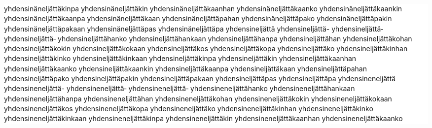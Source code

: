 yhdensinäneljättäkinpa
yhdensinäneljättäkin
yhdensinäneljättäkaanhan
yhdensinäneljättäkaanko
yhdensinäneljättäkaankin
yhdensinäneljättäkaanpa
yhdensinäneljättäkaan
yhdensinäneljättäpahan
yhdensinäneljättäpako
yhdensinäneljättäpakin
yhdensinäneljättäpakaan
yhdensinäneljättäpas
yhdensinäneljättäpa
yhdensineljättä
yhdensineljättä-
yhdensineljättä‐
yhdensineljättä‑
yhdensineljättähanko
yhdensineljättähankaan
yhdensineljättähanpa
yhdensineljättähan
yhdensineljättäkohan
yhdensineljättäkokin
yhdensineljättäkokaan
yhdensineljättäkos
yhdensineljättäkopa
yhdensineljättäko
yhdensineljättäkinhan
yhdensineljättäkinko
yhdensineljättäkinkaan
yhdensineljättäkinpa
yhdensineljättäkin
yhdensineljättäkaanhan
yhdensineljättäkaanko
yhdensineljättäkaankin
yhdensineljättäkaanpa
yhdensineljättäkaan
yhdensineljättäpahan
yhdensineljättäpako
yhdensineljättäpakin
yhdensineljättäpakaan
yhdensineljättäpas
yhdensineljättäpa
yhdensineneljättä
yhdensineneljättä-
yhdensineneljättä‐
yhdensineneljättä‑
yhdensineneljättähanko
yhdensineneljättähankaan
yhdensineneljättähanpa
yhdensineneljättähan
yhdensineneljättäkohan
yhdensineneljättäkokin
yhdensineneljättäkokaan
yhdensineneljättäkos
yhdensineneljättäkopa
yhdensineneljättäko
yhdensineneljättäkinhan
yhdensineneljättäkinko
yhdensineneljättäkinkaan
yhdensineneljättäkinpa
yhdensineneljättäkin
yhdensineneljättäkaanhan
yhdensineneljättäkaanko